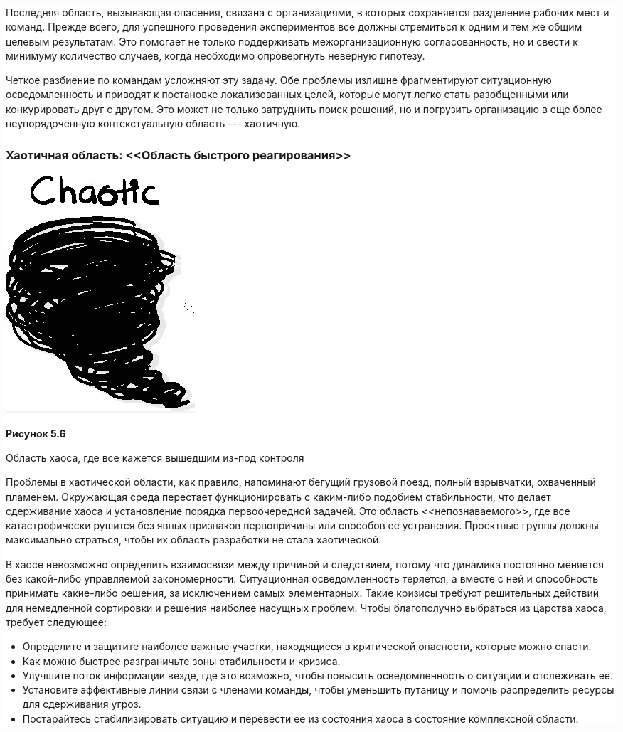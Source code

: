 Последняя область, вызывающая опасения, связана с организациями, в которых
сохраняется разделение рабочих мест и команд. Прежде всего, для успешного
проведения экспериментов все должны стремиться к одним и тем же общим целевым
результатам. Это помогает не только поддерживать межорганизационную
согласованность, но и свести к минимуму количество случаев, когда необходимо
опровергнуть неверную гипотезу.

Четкое разбиение по командам усложняют эту задачу. Обе проблемы излишне
фрагментируют ситуационную осведомленность и приводят к постановке
локализованных целей, которые могут легко стать разобщенными или конкурировать
друг с другом. Это может не только затруднить поиск решений, но и погрузить
организацию в еще более неупорядоченную контекстуальную область --- хаотичную.

### Хаотичная область: <<Область быстрого реагирования>>

![Chaotic](images/5-6.png)

**Рисунок 5.6**

Область хаоса, где все кажется вышедшим из-под контроля

Проблемы в хаотической области, как правило, напоминают бегущий грузовой поезд,
полный взрывчатки, охваченный пламенем. Окружающая среда перестает
функционировать с каким-либо подобием стабильности, что делает сдерживание хаоса
и установление порядка первоочередной задачей. Это область <<непознаваемого>>,
где все катастрофически рушится без явных признаков первопричины или способов ее
устранения. Проектные группы должны максимально страться, чтобы их область
разработки не стала хаотической.

В хаосе невозможно определить взаимосвязи между причиной и следствием, потому
что динамика постоянно меняется без какой-либо управляемой закономерности.
Ситуационная осведомленность теряется, а вместе с ней и способность принимать
какие-либо решения, за исключением самых элементарных. Такие кризисы требуют
решительных действий для немедленной сортировки и решения наиболее насущных
проблем. Чтобы благополучно выбраться из царства хаоса, требует следующее:

-   Определите и защитите наиболее важные участки, находящиеся в критической
    опасности, которые можно спасти.
-   Как можно быстрее разграничьте зоны стабильности и кризиса.
-   Улучшите поток информации везде, где это возможно, чтобы повысить
    осведомленность о ситуации и отслеживать ее.
-   Установите эффективные линии связи с членами команды, чтобы уменьшить 
    путаницу и помочь распределить ресурсы для сдерживания угроз.
-   Постарайтесь стабилизировать ситуацию и перевести ее из состояния хаоса в
    состояние комплексной области.
